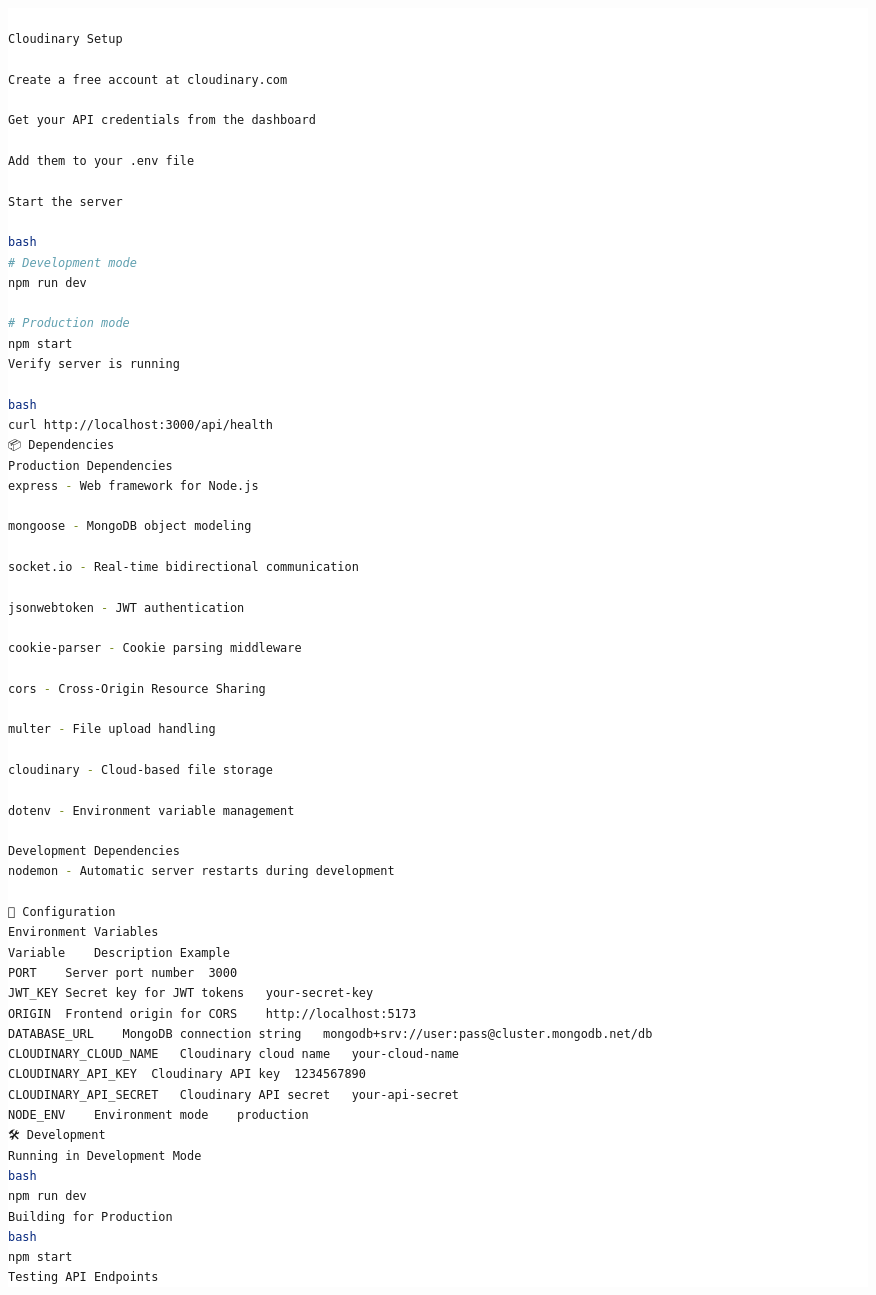    ```bash

Cloudinary Setup

Create a free account at cloudinary.com

Get your API credentials from the dashboard

Add them to your .env file

Start the server

bash
# Development mode
npm run dev

# Production mode
npm start
Verify server is running

bash
curl http://localhost:3000/api/health
📦 Dependencies
Production Dependencies
express - Web framework for Node.js

mongoose - MongoDB object modeling

socket.io - Real-time bidirectional communication

jsonwebtoken - JWT authentication

cookie-parser - Cookie parsing middleware

cors - Cross-Origin Resource Sharing

multer - File upload handling

cloudinary - Cloud-based file storage

dotenv - Environment variable management

Development Dependencies
nodemon - Automatic server restarts during development

🔧 Configuration
Environment Variables
Variable	Description	Example
PORT	Server port number	3000
JWT_KEY	Secret key for JWT tokens	your-secret-key
ORIGIN	Frontend origin for CORS	http://localhost:5173
DATABASE_URL	MongoDB connection string	mongodb+srv://user:pass@cluster.mongodb.net/db
CLOUDINARY_CLOUD_NAME	Cloudinary cloud name	your-cloud-name
CLOUDINARY_API_KEY	Cloudinary API key	1234567890
CLOUDINARY_API_SECRET	Cloudinary API secret	your-api-secret
NODE_ENV	Environment mode	production
🛠️ Development
Running in Development Mode
bash
npm run dev
Building for Production
bash
npm start
Testing API Endpoints
   ```